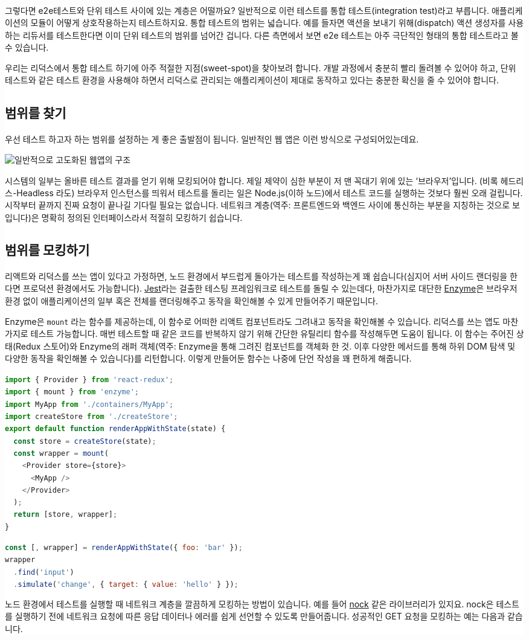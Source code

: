 그렇다면 e2e테스트와 단위 테스트 사이에 있는 계층은 어떨까요? 일반적으로 이런 테스트를 통합 테스트(integration test)라고 부릅니다. 애플리케이션의 모듈이 어떻게 상호작용하는지 테스트하지요. 통합 테스트의 범위는 넓습니다. 예를 들자면 액션을 보내기 위해(dispatch) 액션 생성자를 사용하는 리듀서를 테스트한다면 이미 단위 테스트의 범위를 넘어간 겁니다. 다른 측면에서 보면 e2e 테스트는 아주 극단적인 형태의 통합 테스트라고 볼 수 있습니다.

우리는 리덕스에서 통합 테스트 하기에 아주 적절한 지점(sweet-spot)을 찾아보려 합니다. 개발 과정에서 충분히 빨리 돌려볼 수 있어야 하고, 단위 테스트와 같은 테스트 환경을 사용해야 하면서 리덕스로 관리되는 애플리케이션이 제대로 동작하고 있다는 충분한 확신을 줄 수 있어야 합니다.

## 범위를 찾기

우선 테스트 하고자 하는 범위를 설정하는 게 좋은 출발점이 됩니다. 일반적인 웹 앱은 이런 방식으로 구성되어있는데요.

![일반적으로 고도화된 웹앱의 구조](https://cl.ly/271c282D101g/typical-webapp-structure.png)

시스템의 일부는 올바른 테스트 결과를 얻기 위해 모킹되어야 합니다. 제일 제약이 심한 부분이 저 맨 꼭대기 위에 있는 ‘브라우저’입니다. (비록 헤드리스-Headless 라도) 브라우저 인스턴스를 띄워서 테스트를 돌리는 일은 Node.js(이하 노드)에서 테스트 코드를 실행하는 것보다 훨씬 오래 걸립니다. 시작부터 끝까지 진짜 요청이 끝나길 기다릴 필요는 없습니다. 네트워크 계층(역주: 프론트엔드와 백엔드 사이에 통신하는 부분을 지칭하는 것으로 보입니다)은 명확히 정의된 인터페이스라서 적절히 모킹하기 쉽습니다.

## 범위를 모킹하기

리액트와 리덕스를 쓰는 앱이 있다고 가정하면, 노드 환경에서 부드럽게 돌아가는 테스트를 작성하는게 꽤 쉽습니다(심지어 서버 사이드 랜더링을 한다면 프로덕션 환경에서도 가능합니다). [Jest](https://facebook.github.io/jest/)라는 걸출한 테스팅 프레임워크로 테스트를 돌릴 수 있는데다, 마찬가지로 대단한 [Enzyme](https://github.com/airbnb/enzyme)은 브라우저 환경 없이 애플리케이션의 일부 혹은 전체를 랜더링해주고 동작을 확인해볼 수 있게 만들어주기 때문입니다.

Enzyme은 `mount` 라는 함수를 제공하는데, 이 함수로 어떠한 리액트 컴포넌트라도 그려내고 동작을 확인해볼 수 있습니다. 리덕스를 쓰는 앱도 마찬가지로 테스트 가능합니다. 매번 테스트할 때 같은 코드를 반복하지 않기 위해 간단한 유틸리티 함수를 작성해두면 도움이 됩니다. 이 함수는 주어진 상태(Redux 스토어)와 Enzyme의 래퍼 객체(역주: Enzyme을 통해 그려진 컴포넌트를 객체화 한 것. 이후 다양한 메서드를 통해 하위 DOM 탐색 및 다양한 동작을 확인해볼 수 있습니다)를 리턴합니다. 이렇게 만들어둔 함수는 나중에 단언 작성을 꽤 편하게 해줍니다.

```js
import { Provider } from 'react-redux';
import { mount } from 'enzyme';
import MyApp from './containers/MyApp';
import createStore from './createStore';
export default function renderAppWithState(state) {
  const store = createStore(state);
  const wrapper = mount(
    <Provider store={store}>
      <MyApp />
    </Provider>
  );
  return [store, wrapper];
}
```

```js
const [, wrapper] = renderAppWithState({ foo: 'bar' });
wrapper
  .find('input')
  .simulate('change', { target: { value: 'hello' } });
```

노드 환경에서 테스트를 실행할 때 네트워크 계층을 깔끔하게 모킹하는 방법이 있습니다. 예를 들어 [nock](https://github.com/node-nock/nock) 같은 라이브러리가 있지요. nock은 테스트를 실행하기 전에 네트워크 요청에 따른 응답 데이터나 에러를 쉽게 선언할 수 있도록 만들어줍니다. 성공적인 GET 요청을 모킹하는 예는 다음과 같습니다.
